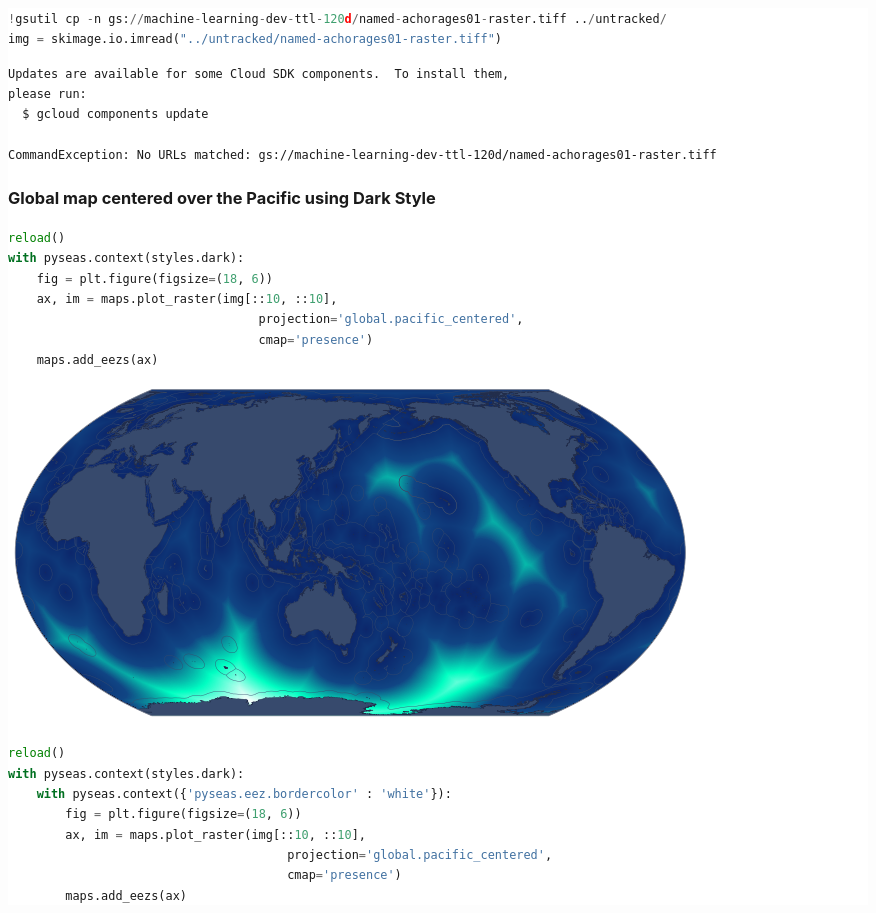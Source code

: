 
```python
!gsutil cp -n gs://machine-learning-dev-ttl-120d/named-achorages01-raster.tiff ../untracked/
img = skimage.io.imread("../untracked/named-achorages01-raster.tiff")
```

    
    
    Updates are available for some Cloud SDK components.  To install them,
    please run:
      $ gcloud components update
    
    CommandException: No URLs matched: gs://machine-learning-dev-ttl-120d/named-achorages01-raster.tiff


### Global map centered over the Pacific using Dark Style


```python
reload()
with pyseas.context(styles.dark):
    fig = plt.figure(figsize=(18, 6))
    ax, im = maps.plot_raster(img[::10, ::10],
                                   projection='global.pacific_centered', 
                                   cmap='presence')
    maps.add_eezs(ax)
```


![png](Examples_files/Examples_6_0.png)



```python
reload()
with pyseas.context(styles.dark):
    with pyseas.context({'pyseas.eez.bordercolor' : 'white'}):
        fig = plt.figure(figsize=(18, 6))
        ax, im = maps.plot_raster(img[::10, ::10],
                                       projection='global.pacific_centered', 
                                       cmap='presence')
        maps.add_eezs(ax)
```
